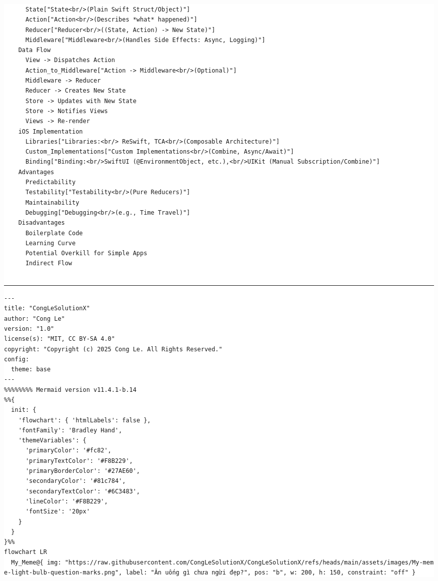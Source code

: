 ```mermaid
      State["State<br/>(Plain Swift Struct/Object)"]
      Action["Action<br/>(Describes *what* happened)"]
      Reducer["Reducer<br/>((State, Action) -> New State)"]
      Middleware["Middleware<br/>(Handles Side Effects: Async, Logging)"]
    Data Flow
      View -> Dispatches Action
      Action_to_Middleware["Action -> Middleware<br/>(Optional)"]
      Middleware -> Reducer
      Reducer -> Creates New State
      Store -> Updates with New State
      Store -> Notifies Views
      Views -> Re-render
    iOS Implementation
      Libraries["Libraries:<br/> ReSwift, TCA<br/>(Composable Architecture)"]
      Custom_Implementations["Custom Implementations<br/>(Combine, Async/Await)"]
      Binding["Binding:<br/>SwiftUI (@EnvironmentObject, etc.),<br/>UIKit (Manual Subscription/Combine)"]
    Advantages
      Predictability
      Testability["Testability<br/>(Pure Reducers)"]
      Maintainability
      Debugging["Debugging<br/>(e.g., Time Travel)"]
    Disadvantages
      Boilerplate Code
      Learning Curve
      Potential Overkill for Simple Apps
      Indirect Flow
      
```


---




```mermaid
---
title: "CongLeSolutionX"
author: "Cong Le"
version: "1.0"
license(s): "MIT, CC BY-SA 4.0"
copyright: "Copyright (c) 2025 Cong Le. All Rights Reserved."
config:
  theme: base
---
%%%%%%%% Mermaid version v11.4.1-b.14
%%{
  init: {
    'flowchart': { 'htmlLabels': false },
    'fontFamily': 'Bradley Hand',
    'themeVariables': {
      'primaryColor': '#fc82',
      'primaryTextColor': '#F8B229',
      'primaryBorderColor': '#27AE60',
      'secondaryColor': '#81c784',
      'secondaryTextColor': '#6C3483',
      'lineColor': '#F8B229',
      'fontSize': '20px'
    }
  }
}%%
flowchart LR
  My_Meme@{ img: "https://raw.githubusercontent.com/CongLeSolutionX/CongLeSolutionX/refs/heads/main/assets/images/My-meme-light-bulb-question-marks.png", label: "Ăn uống gì chưa ngừi đẹp?", pos: "b", w: 200, h: 150, constraint: "off" }
```